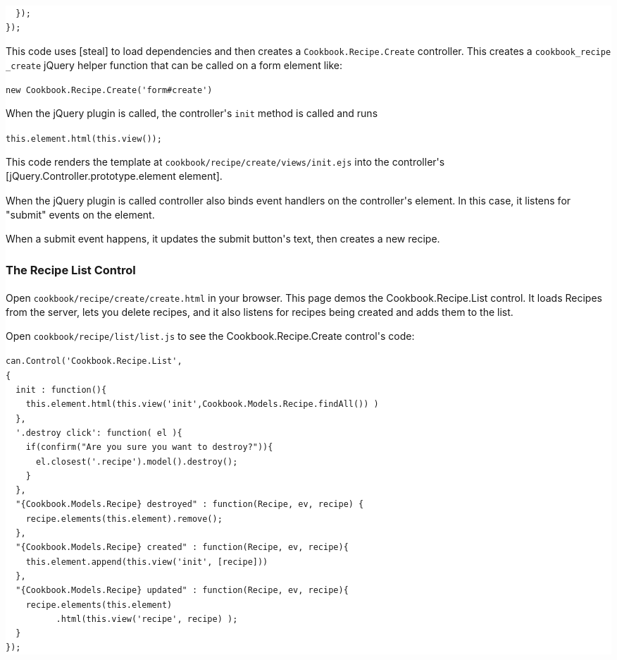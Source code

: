       });
    });

This code uses [steal] to load dependencies and then creates a 
<code>Cookbook.Recipe.Create</code> controller.  This creates
a <code>cookbook_recipe_create</code> jQuery helper function that
can be called on a form element like:

    new Cookbook.Recipe.Create('form#create')

When the jQuery plugin is called, the controller's <code>init</code>
method is called and runs 

    this.element.html(this.view());
    
This code renders the template at <code>cookbook/recipe/create/views/init.ejs</code>
into the controller's [jQuery.Controller.prototype.element element].

When the jQuery plugin is called controller also binds event handlers on the
controller's element.  In this case, it listens for "submit" events on the element.

When a submit event happens, it updates the submit button's text, then creates
a new recipe.

### The Recipe List Control

Open <code>cookbook/recipe/create/create.html</code> in your 
browser.  This page demos the Cookbook.Recipe.List control. It loads
Recipes from the server, lets you delete recipes, and it also 
listens for recipes being created and adds them to the list.

Open <code>cookbook/recipe/list/list.js</code> to
see the Cookbook.Recipe.Create control's code:

    can.Control('Cookbook.Recipe.List',
    {
      init : function(){
        this.element.html(this.view('init',Cookbook.Models.Recipe.findAll()) )
      },
      '.destroy click': function( el ){
        if(confirm("Are you sure you want to destroy?")){
          el.closest('.recipe').model().destroy();
        }
      },
      "{Cookbook.Models.Recipe} destroyed" : function(Recipe, ev, recipe) {
        recipe.elements(this.element).remove();
      },
      "{Cookbook.Models.Recipe} created" : function(Recipe, ev, recipe){
        this.element.append(this.view('init', [recipe]))
      },
      "{Cookbook.Models.Recipe} updated" : function(Recipe, ev, recipe){
      	recipe.elements(this.element)
              .html(this.view('recipe', recipe) );
      }
    });
